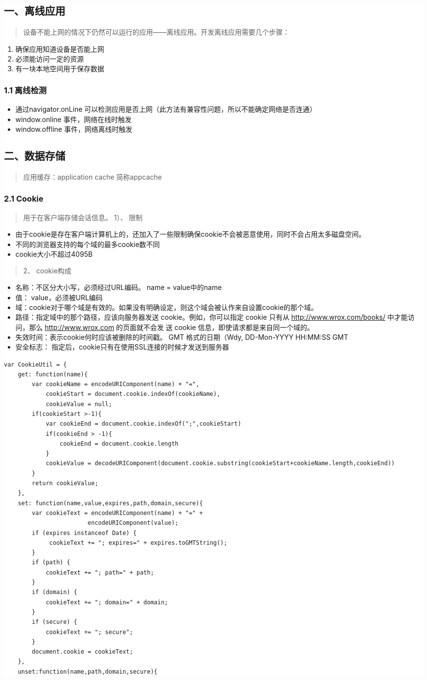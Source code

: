 ## 一、离线应用
> 设备不能上网的情况下仍然可以运行的应用——离线应用。开发离线应用需要几个步骤：
1. 确保应用知道设备是否能上网
2. 必须能访问一定的资源
3. 有一块本地空间用于保存数据
### 1.1 离线检测
- 通过navigator.onLine 可以检测应用是否上网（此方法有兼容性问题，所以不能确定网络是否连通）
- window.online 事件，网络在线时触发
- window.offline 事件，网络离线时触发
## 二、数据存储
> 应用缓存：application cache 简称appcache
### 2.1 Cookie
> 用于在客户端存储会话信息。
> 1）、 限制
- 由于cookie是存在客户端计算机上的，还加入了一些限制确保cookie不会被恶意使用，同时不会占用太多磁盘空间。
- 不同的浏览器支持的每个域的最多cookie数不同
- cookie大小不超过4095B 
> 2、 cookie构成
- 名称：不区分大小写，必须经过URL编码。 name = value中的name
- 值： value，必须被URL编码
- 域：cookie对于哪个域是有效的。如果没有明确设定，则这个域会被认作来自设置cookie的那个域。
- 路径：指定域中的那个路径，应该向服务器发送 cookie。例如，你可以指定 cookie 只有从
http://www.wrox.com/books/ 中才能访问，那么 http://www.wrox.com 的页面就不会发
送 cookie 信息，即使请求都是来自同一个域的。
- 失效时间：表示cookie何时应该被删除的时间戳。 GMT 格式的日期（Wdy, DD-Mon-YYYY HH:MM:SS GMT
- 安全标志： 指定后，cookie只有在使用SSL连接的时候才发送到服务器
```
var CookieUtil = {
    get: function(name){
        var cookieName = encodeURIComponent(name) + "=",
            cookieStart = document.cookie.indexOf(cookieName),
            cookieValue = null;
        if(cookieStart >-1){
            var cookieEnd = document.cookie.indexOf(";",cookieStart)
            if(cookieEnd > -1){
                cookieEnd = document.cookie.length
            }
            cookieValue = decodeURIComponent(document.cookie.substring(cookieStart+cookieName.length,cookieEnd))
        }
        return cookieValue;
    },
    set: function(name,value,expires,path,domain,secure){
        var cookieText = encodeURIComponent(name) + "=" +
                        encodeURIComponent(value);
        if (expires instanceof Date) {
             cookieText += "; expires=" + expires.toGMTString();
        }
        if (path) {
            cookieText += "; path=" + path;
        }
        if (domain) {
            cookieText += "; domain=" + domain;
        }
        if (secure) {
            cookieText += "; secure";
        }
        document.cookie = cookieText;
    },
    unset:function(name,path,domain,secure){
```